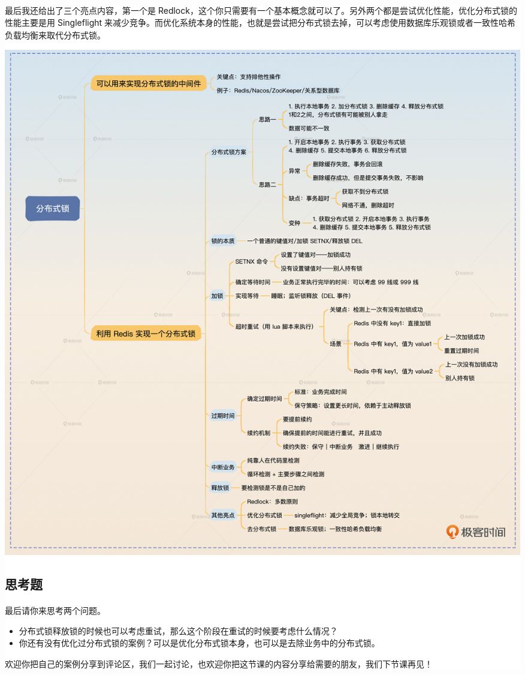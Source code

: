 最后我还给出了三个亮点内容，第一个是 Redlock，这个你只需要有一个基本概念就可以了。另外两个都是尝试优化性能，优化分布式锁的性能主要是用 Singleflight 来减少竞争。而优化系统本身的性能，也就是尝试把分布式锁去掉，可以考虑使用数据库乐观锁或者一致性哈希负载均衡来取代分布式锁。

![](images/700522/552d3b227dbecaf49261940d939f254f.jpg)

## 思考题

最后请你来思考两个问题。

- 分布式锁释放锁的时候也可以考虑重试，那么这个阶段在重试的时候要考虑什么情况？
- 你还有没有优化过分布式锁的案例？可以是优化分布式锁本身，也可以是去除业务中的分布式锁。

欢迎你把自己的案例分享到评论区，我们一起讨论，也欢迎你把这节课的内容分享给需要的朋友，我们下节课再见！